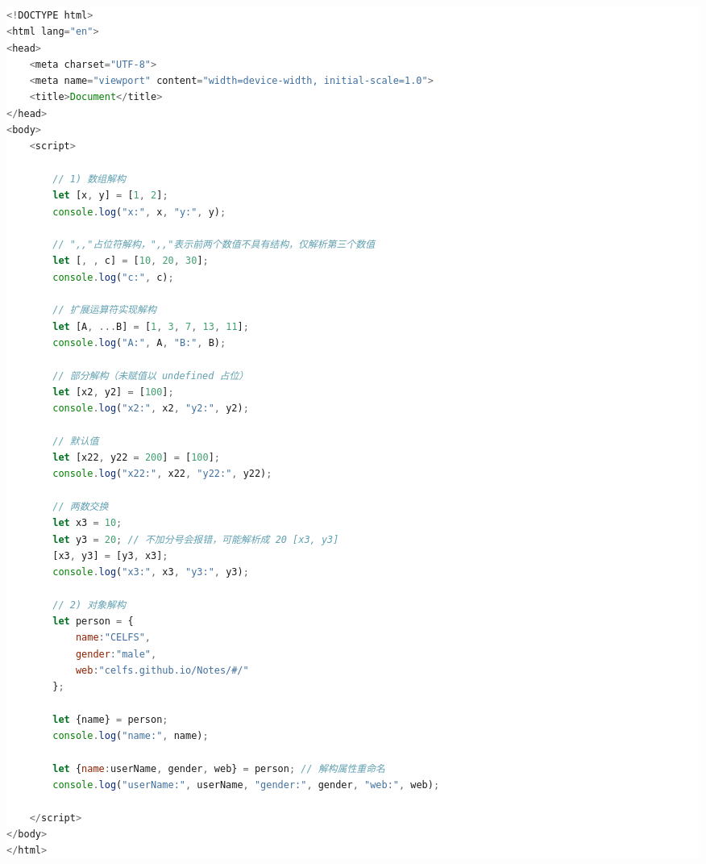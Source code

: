 ```javascript
<!DOCTYPE html>
<html lang="en">
<head>
    <meta charset="UTF-8">
    <meta name="viewport" content="width=device-width, initial-scale=1.0">
    <title>Document</title>
</head>
<body>
    <script>

        // 1) 数组解构
        let [x, y] = [1, 2];
        console.log("x:", x, "y:", y);

        // ",,"占位符解构，",,"表示前两个数值不具有结构，仅解析第三个数值
        let [, , c] = [10, 20, 30];
        console.log("c:", c);

        // 扩展运算符实现解构
        let [A, ...B] = [1, 3, 7, 13, 11];
        console.log("A:", A, "B:", B);

        // 部分解构（未赋值以 undefined 占位）
        let [x2, y2] = [100];
        console.log("x2:", x2, "y2:", y2);

        // 默认值
        let [x22, y22 = 200] = [100];
        console.log("x22:", x22, "y22:", y22);

        // 两数交换
        let x3 = 10;
        let y3 = 20; // 不加分号会报错，可能解析成 20 [x3, y3]
        [x3, y3] = [y3, x3];
        console.log("x3:", x3, "y3:", y3);

        // 2) 对象解构
        let person = {
            name:"CELFS",
            gender:"male",
            web:"celfs.github.io/Notes/#/"
        };

        let {name} = person;
        console.log("name:", name);

        let {name:userName, gender, web} = person; // 解构属性重命名
        console.log("userName:", userName, "gender:", gender, "web:", web);
        
    </script>
</body>
</html>
```
